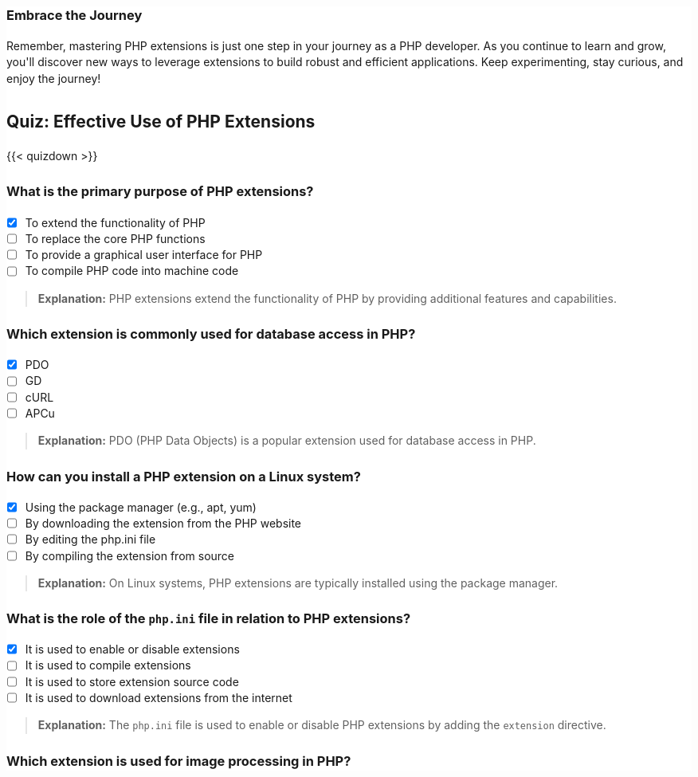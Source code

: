 ### Embrace the Journey

Remember, mastering PHP extensions is just one step in your journey as a PHP developer. As you continue to learn and grow, you'll discover new ways to leverage extensions to build robust and efficient applications. Keep experimenting, stay curious, and enjoy the journey!

## Quiz: Effective Use of PHP Extensions

{{< quizdown >}}

### What is the primary purpose of PHP extensions?

- [x] To extend the functionality of PHP
- [ ] To replace the core PHP functions
- [ ] To provide a graphical user interface for PHP
- [ ] To compile PHP code into machine code

> **Explanation:** PHP extensions extend the functionality of PHP by providing additional features and capabilities.

### Which extension is commonly used for database access in PHP?

- [x] PDO
- [ ] GD
- [ ] cURL
- [ ] APCu

> **Explanation:** PDO (PHP Data Objects) is a popular extension used for database access in PHP.

### How can you install a PHP extension on a Linux system?

- [x] Using the package manager (e.g., apt, yum)
- [ ] By downloading the extension from the PHP website
- [ ] By editing the php.ini file
- [ ] By compiling the extension from source

> **Explanation:** On Linux systems, PHP extensions are typically installed using the package manager.

### What is the role of the `php.ini` file in relation to PHP extensions?

- [x] It is used to enable or disable extensions
- [ ] It is used to compile extensions
- [ ] It is used to store extension source code
- [ ] It is used to download extensions from the internet

> **Explanation:** The `php.ini` file is used to enable or disable PHP extensions by adding the `extension` directive.

### Which extension is used for image processing in PHP?
